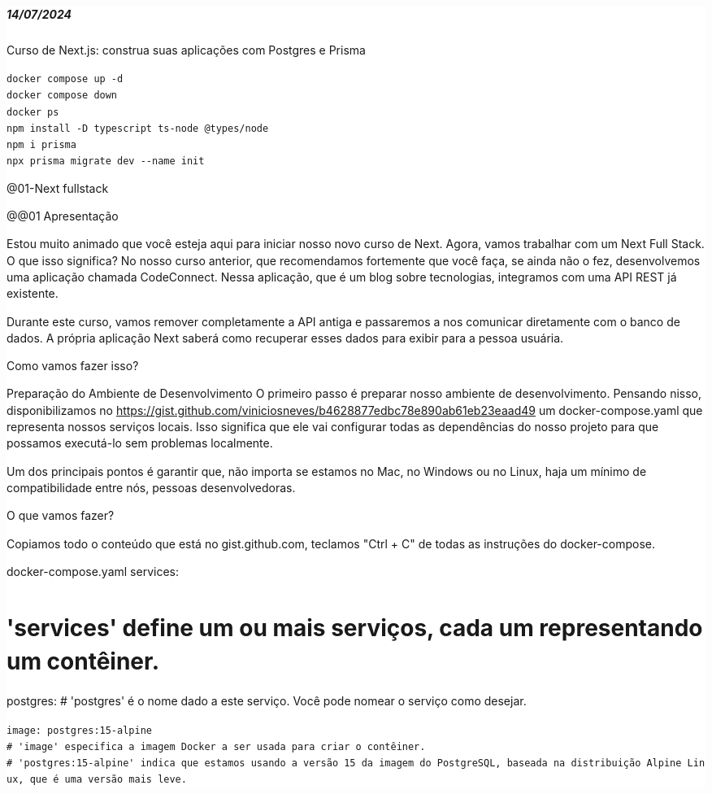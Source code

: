 ##### 14/07/2024

Curso de Next.js: construa suas aplicações com Postgres e Prisma

```
docker compose up -d
docker compose down
docker ps
npm install -D typescript ts-node @types/node
npm i prisma
npx prisma migrate dev --name init
```


@01-Next fullstack

@@01
Apresentação

Estou muito animado que você esteja aqui para iniciar nosso novo curso de Next. Agora, vamos trabalhar com um Next Full Stack. O que isso significa?
No nosso curso anterior, que recomendamos fortemente que você faça, se ainda não o fez, desenvolvemos uma aplicação chamada CodeConnect. Nessa aplicação, que é um blog sobre tecnologias, integramos com uma API REST já existente.

Durante este curso, vamos remover completamente a API antiga e passaremos a nos comunicar diretamente com o banco de dados. A própria aplicação Next saberá como recuperar esses dados para exibir para a pessoa usuária.

Como vamos fazer isso?

Preparação do Ambiente de Desenvolvimento
O primeiro passo é preparar nosso ambiente de desenvolvimento. Pensando nisso, disponibilizamos no https://gist.github.com/viniciosneves/b4628877edbc78e890ab61eb23eaad49 um docker-compose.yaml que representa nossos serviços locais. Isso significa que ele vai configurar todas as dependências do nosso projeto para que possamos executá-lo sem problemas localmente.

Um dos principais pontos é garantir que, não importa se estamos no Mac, no Windows ou no Linux, haja um mínimo de compatibilidade entre nós, pessoas desenvolvedoras.

O que vamos fazer?

Copiamos todo o conteúdo que está no gist.github.com, teclamos "Ctrl + C" de todas as instruções do docker-compose.

docker-compose.yaml
services:
  # 'services' define um ou mais serviços, cada um representando um contêiner.
  
  postgres:
    # 'postgres' é o nome dado a este serviço. Você pode nomear o serviço como desejar.

    image: postgres:15-alpine
    # 'image' especifica a imagem Docker a ser usada para criar o contêiner.
    # 'postgres:15-alpine' indica que estamos usando a versão 15 da imagem do PostgreSQL, baseada na distribuição Alpine Linux, que é uma versão mais leve.
